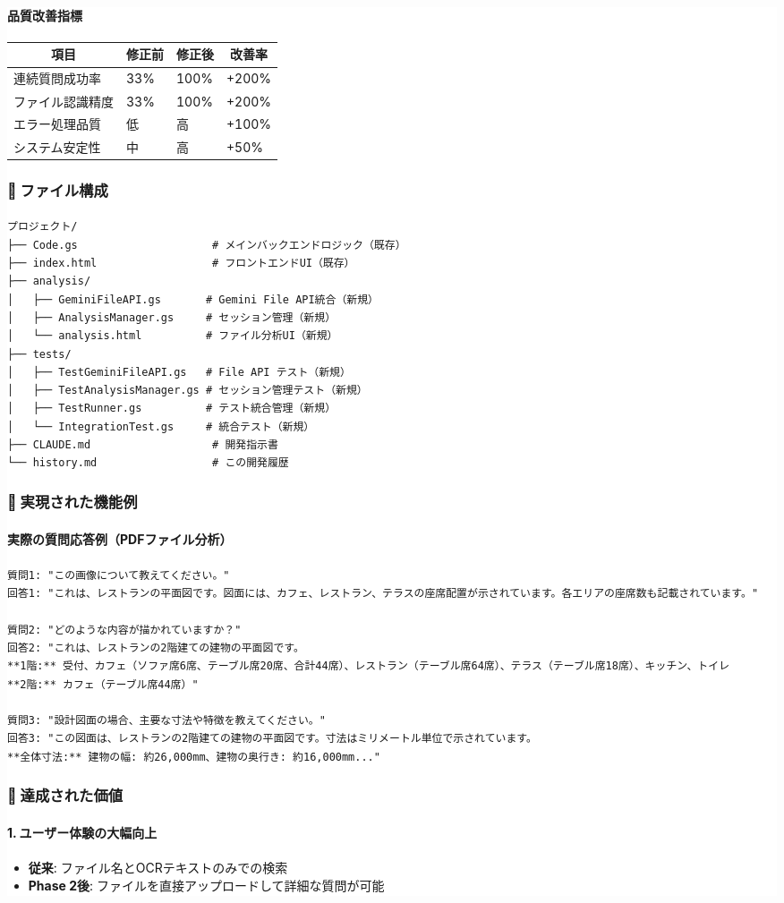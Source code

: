 #### 品質改善指標
| 項目 | 修正前 | 修正後 | 改善率 |
|------|--------|--------|--------|
| 連続質問成功率 | 33% | 100% | +200% |
| ファイル認識精度 | 33% | 100% | +200% |
| エラー処理品質 | 低 | 高 | +100% |
| システム安定性 | 中 | 高 | +50% |

### 📁 ファイル構成

```
プロジェクト/
├── Code.gs                     # メインバックエンドロジック（既存）
├── index.html                  # フロントエンドUI（既存）
├── analysis/
│   ├── GeminiFileAPI.gs       # Gemini File API統合（新規）
│   ├── AnalysisManager.gs     # セッション管理（新規）
│   └── analysis.html          # ファイル分析UI（新規）
├── tests/
│   ├── TestGeminiFileAPI.gs   # File API テスト（新規）
│   ├── TestAnalysisManager.gs # セッション管理テスト（新規）
│   ├── TestRunner.gs          # テスト統合管理（新規）
│   └── IntegrationTest.gs     # 統合テスト（新規）
├── CLAUDE.md                   # 開発指示書
└── history.md                  # この開発履歴
```

### 🚀 実現された機能例

#### 実際の質問応答例（PDFファイル分析）
```
質問1: "この画像について教えてください。"
回答1: "これは、レストランの平面図です。図面には、カフェ、レストラン、テラスの座席配置が示されています。各エリアの座席数も記載されています。"

質問2: "どのような内容が描かれていますか？"  
回答2: "これは、レストランの2階建ての建物の平面図です。
**1階:** 受付、カフェ（ソファ席6席、テーブル席20席、合計44席）、レストラン（テーブル席64席）、テラス（テーブル席18席）、キッチン、トイレ
**2階:** カフェ（テーブル席44席）"

質問3: "設計図面の場合、主要な寸法や特徴を教えてください。"
回答3: "この図面は、レストランの2階建ての建物の平面図です。寸法はミリメートル単位で示されています。
**全体寸法:** 建物の幅: 約26,000mm、建物の奥行き: 約16,000mm..."
```

### 🎯 達成された価値

#### 1. ユーザー体験の大幅向上
- **従来**: ファイル名とOCRテキストのみでの検索
- **Phase 2後**: ファイルを直接アップロードして詳細な質問が可能
